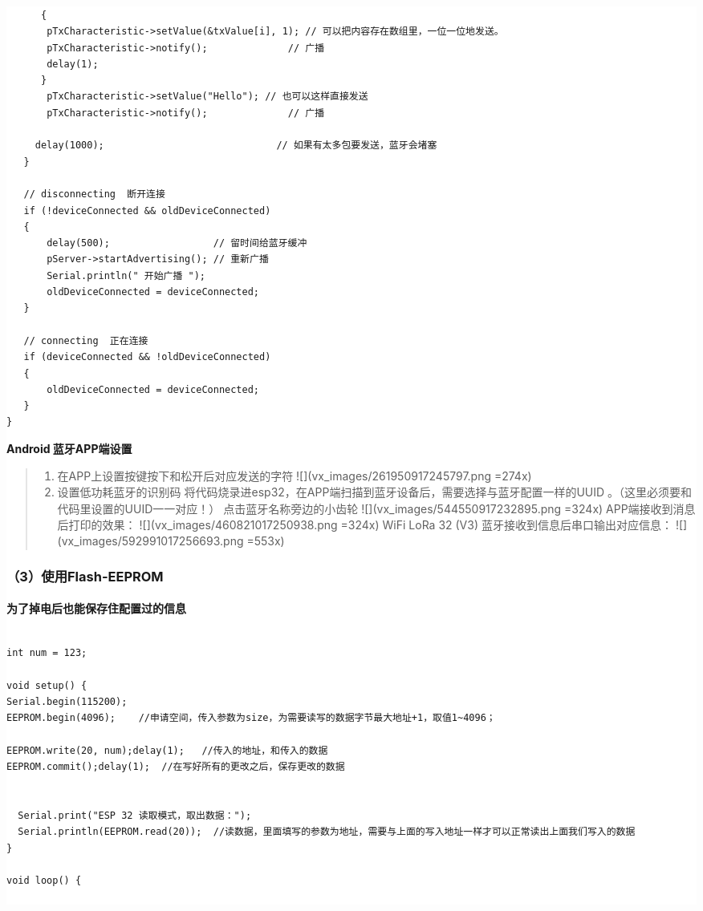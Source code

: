  ```/*
       {
        pTxCharacteristic->setValue(&txValue[i], 1); // 可以把内容存在数组里，一位一位地发送。
        pTxCharacteristic->notify();              // 广播
        delay(1);
       }
        pTxCharacteristic->setValue("Hello"); // 也可以这样直接发送
        pTxCharacteristic->notify();              // 广播
        
      delay(1000);                              // 如果有太多包要发送，蓝牙会堵塞
    }

    // disconnecting  断开连接
    if (!deviceConnected && oldDeviceConnected)
    {
        delay(500);                  // 留时间给蓝牙缓冲
        pServer->startAdvertising(); // 重新广播
        Serial.println(" 开始广播 ");
        oldDeviceConnected = deviceConnected;
    }

    // connecting  正在连接
    if (deviceConnected && !oldDeviceConnected)
    {
        oldDeviceConnected = deviceConnected;
    }
}
 ```
 **Android 蓝牙APP端设置**
>1. 在APP上设置按键按下和松开后对应发送的字符
    ![](vx_images/261950917245797.png =274x)    
>2. 设置低功耗蓝牙的识别码
将代码烧录进esp32，在APP端扫描到蓝牙设备后，需要选择与蓝牙配置一样的UUID 。（这里必须要和代码里设置的UUID一一对应！）
点击蓝牙名称旁边的小齿轮
![](vx_images/544550917232895.png =324x)
APP端接收到消息后打印的效果：
![](vx_images/460821017250938.png =324x)
WiFi LoRa 32 (V3) 蓝牙接收到信息后串口输出对应信息：
![](vx_images/592991017256693.png =553x)

### （3）使用Flash-EEPROM
**为了掉电后也能保存住配置过的信息**
  ```#include <EEPROM.h>

int num = 123;

void setup() {
  Serial.begin(115200);
  EEPROM.begin(4096);    //申请空间，传入参数为size，为需要读写的数据字节最大地址+1，取值1~4096；

  EEPROM.write(20, num);delay(1);   //传入的地址，和传入的数据
  EEPROM.commit();delay(1);  //在写好所有的更改之后，保存更改的数据


    Serial.print("ESP 32 读取模式，取出数据：");
    Serial.println(EEPROM.read(20));  //读数据，里面填写的参数为地址，需要与上面的写入地址一样才可以正常读出上面我们写入的数据   
}

void loop() {


  ```